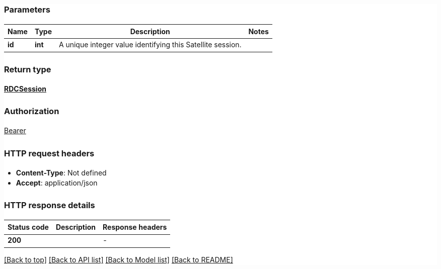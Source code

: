 
### Parameters

Name | Type | Description  | Notes
------------- | ------------- | ------------- | -------------
 **id** | **int**| A unique integer value identifying this Satellite session. |

### Return type

[**RDCSession**](RDCSession.md)

### Authorization

[Bearer](../README.md#Bearer)

### HTTP request headers

 - **Content-Type**: Not defined
 - **Accept**: application/json


### HTTP response details
| Status code | Description | Response headers |
|-------------|-------------|------------------|
**200** |  |  -  |

[[Back to top]](#) [[Back to API list]](../#documentation-for-api-endpoints) [[Back to Model list]](../#documentation-for-models) [[Back to README]](../)


